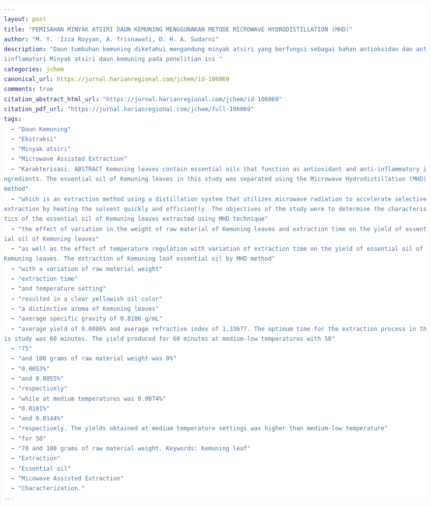 ```yaml
---
layout: post
title: "PEMISAHAN MINYAK ATSIRI DAUN KEMUNING MENGGUNAKAN METODE MICROWAVE HYDRODISTILLATION (MHD)"
author: "M. Y. 'Izza Royyan, A. Trisnawati, D. H. A. Sudarni"
description: "Daun tumbuhan kemuning diketahui mengandung minyak atsiri yang berfungsi sebagai bahan antioksidan dan antiinflamatori Minyak atsiri daun kemuning pada penelitian ini "
categories: jchem
canonical_url: https://jurnal.harianregional.com/jchem/id-106069
comments: true
citation_abstract_html_url: "https://jurnal.harianregional.com/jchem/id-106069"
citation_pdf_url: "https://jurnal.harianregional.com/jchem/full-106069"
tags:
  - "Daun Kemuning"
  - "Ekstraksi"
  - "Minyak atsiri"
  - "Microwave Assisted Extraction"
  - "Karakterisasi. ABSTRACT Kemuning leaves contain essential oils that function as antioxidant and anti-inflammatory ingredients. The essential oil of Kemuning leaves in this study was separated using the Microwave Hydrodistillation (MHD) method"
  - "which is an extraction method using a distillation system that utilizes microwave radiation to accelerate selective extraction by heating the solvent quickly and efficiently. The objectives of the study were to determine the characteristics of the essential oil of Kemuning leaves extracted using MHD technique"
  - "the effect of variation in the weight of raw material of Kemuning leaves and extraction time on the yield of essential oil of Kemuning leaves"
  - "as well as the effect of temperature regulation with variation of extraction time on the yield of essential oil of Kemuning leaves. The extraction of Kemuning leaf essential oil by MHD method"
  - "with a variation of raw material weight"
  - "extraction time"
  - "and temperature setting"
  - "resulted in a clear yellowish oil color"
  - "a distinctive aroma of Kemuning leaves"
  - "average specific gravity of 0.8106 g/mL"
  - "average yield of 0.0086% and average refractive index of 1.33677. The optimum time for the extraction process in this study was 60 minutes. The yield produced for 60 minutes at medium-low temperatures with 50"
  - "75"
  - "and 100 grams of raw material weight was 0%"
  - "0.0053%"
  - "and 0.0055%"
  - "respectively"
  - "while at medium temperatures was 0.0074%"
  - "0.0101%"
  - "and 0.0144%"
  - "respectively. The yields obtained at medium temperature settings was higher than medium-low temperature"
  - "for 50"
  - "70 and 100 grams of raw material weight. Keywords: Kemuning leaf"
  - "Extraction"
  - "Essential oil"
  - "Micowave Assisted Extraction"
  - "Characterization."
---
```
